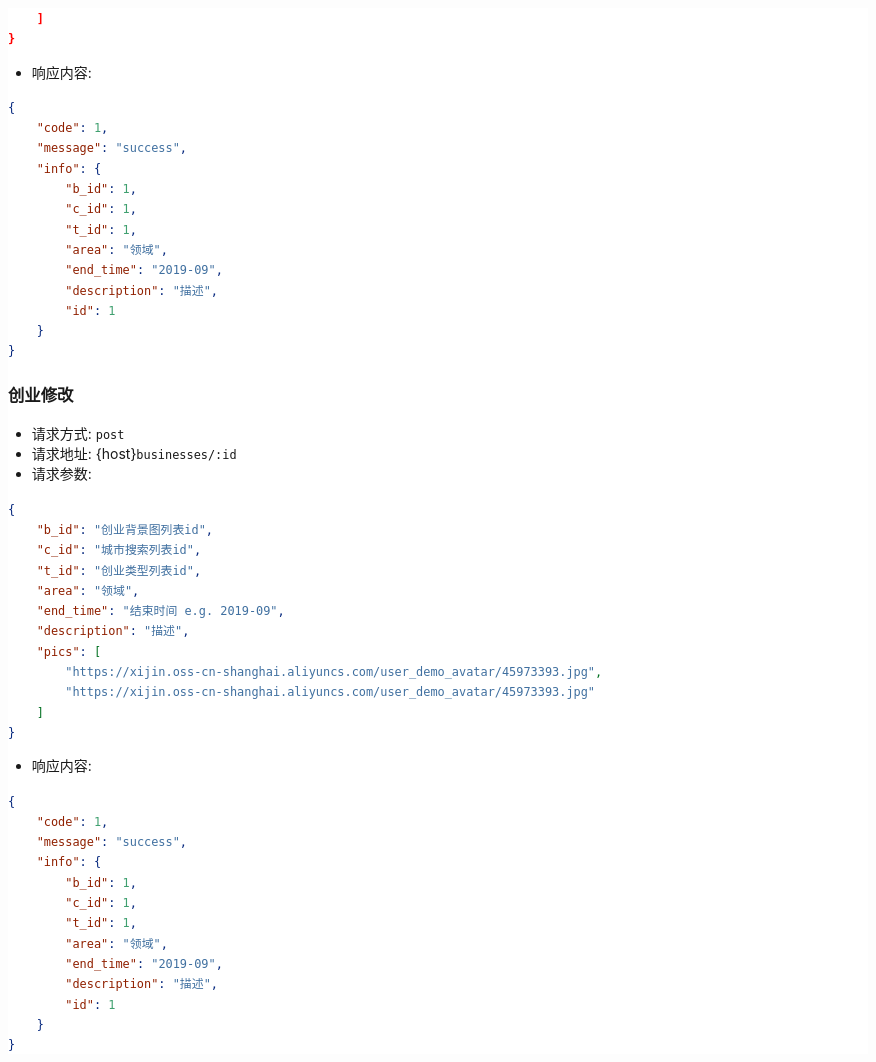 ```json
    ]
}
```

- 响应内容:  

```json
{
    "code": 1,
    "message": "success",
    "info": {
        "b_id": 1,
        "c_id": 1,
        "t_id": 1,
        "area": "领域",
        "end_time": "2019-09",
        "description": "描述",
        "id": 1
    }
}
```

### 创业修改
- 请求方式: `post`
- 请求地址: {host}`businesses/:id`
- 请求参数:  
```json
{
    "b_id": "创业背景图列表id",
    "c_id": "城市搜索列表id",
    "t_id": "创业类型列表id",
    "area": "领域",
    "end_time": "结束时间 e.g. 2019-09",
    "description": "描述",
    "pics": [ 
	    "https://xijin.oss-cn-shanghai.aliyuncs.com/user_demo_avatar/45973393.jpg",
	    "https://xijin.oss-cn-shanghai.aliyuncs.com/user_demo_avatar/45973393.jpg"
    ]
}
```

- 响应内容:  

```json
{
    "code": 1,
    "message": "success",
    "info": {
        "b_id": 1,
        "c_id": 1,
        "t_id": 1,
        "area": "领域",
        "end_time": "2019-09",
        "description": "描述",
        "id": 1
    }
}
```
